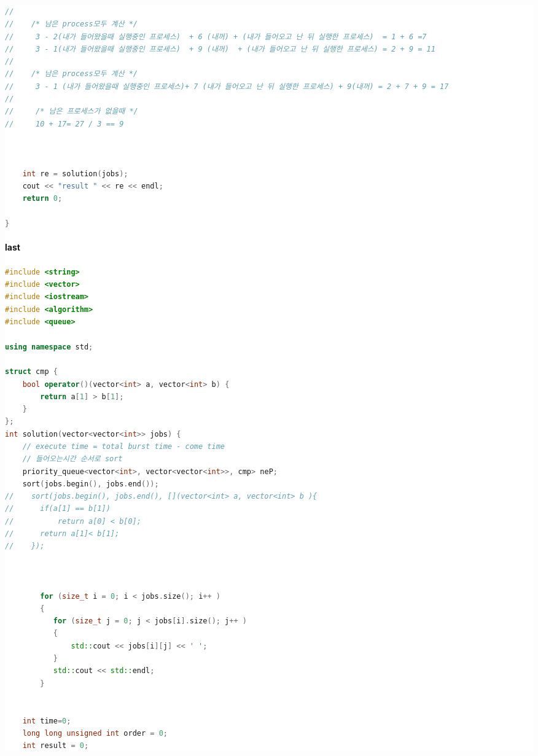 ```c++
//
//    /* 남은 process모두 계산 */
//     3 - 2(내가 들어왔을때 실행중인 프로세스)  + 6 (내꺼) + (내가 들어오고 난 뒤 실행한 프로세스)  = 1 + 6 =7
//     3 - 1(내가 들어왔을때 실행중인 프로세스)  + 9 (내꺼)  + (내가 들어오고 난 뒤 실행한 프로세스) = 2 + 9 = 11
//
//    /* 남은 process모두 계산 */
//     3 - 1 (내가 들어왔을때 실행중인 프로세스)+ 7 (내가 들어오고 난 뒤 실행한 프로세스) + 9(내꺼) = 2 + 7 + 9 = 17
//
//     /* 남은 프로세스가 없을때 */
//     10 + 17= 27 / 3 == 9



    int re = solution(jobs);
    cout << "result " << re << endl;
    return 0;

}


```
#### last
```c++
#include <string>
#include <vector>
#include <iostream>
#include <algorithm>
#include <queue>

using namespace std;

struct cmp {
    bool operator()(vector<int> a, vector<int> b) {
    	return a[1] > b[1];
    }
};
int solution(vector<vector<int>> jobs) {
    // execute time = total burst time - come time
    // 들어오는시간 순서로 sort
	priority_queue<vector<int>, vector<vector<int>>, cmp> neP;
	sort(jobs.begin(), jobs.end());
//    sort(jobs.begin(), jobs.end(), [](vector<int> a, vector<int> b ){
//    	if(a[1] == b[1])
//    		return a[0] < b[0];
//    	return a[1]< b[1];
//    });



        for (size_t i = 0; i < jobs.size(); i++ )
        {
           for (size_t j = 0; j < jobs[i].size(); j++ )
           {
        	   std::cout << jobs[i][j] << ' ';
           }
           std::cout << std::endl;
        }


    int time=0;
    long long unsigned int order = 0;
    int result = 0;

```